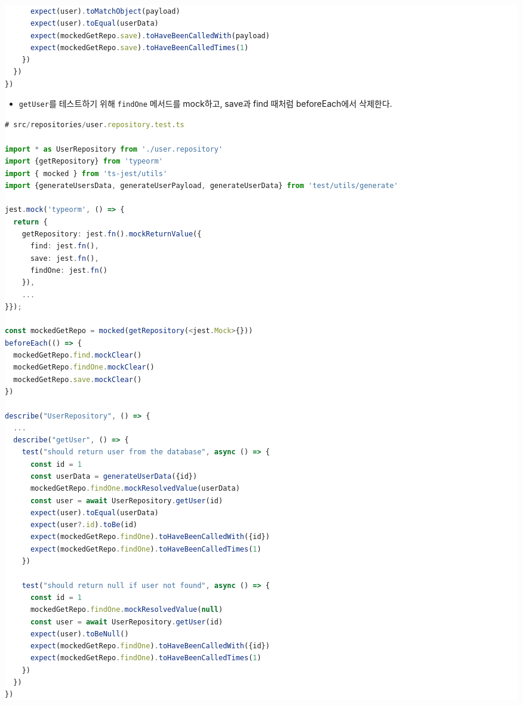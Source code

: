 ```typescript
      expect(user).toMatchObject(payload)
      expect(user).toEqual(userData)
      expect(mockedGetRepo.save).toHaveBeenCalledWith(payload)
      expect(mockedGetRepo.save).toHaveBeenCalledTimes(1)
    })
  })
})
```

- `getUser`를 테스트하기 위해 `findOne` 메서드를 mock하고, save과 find 때처럼 beforeEach에서 삭제한다.

```typescript
# src/repositories/user.repository.test.ts

import * as UserRepository from './user.repository'
import {getRepository} from 'typeorm'
import { mocked } from 'ts-jest/utils'
import {generateUsersData, generateUserPayload, generateUserData} from 'test/utils/generate'

jest.mock('typeorm', () => {
  return {
    getRepository: jest.fn().mockReturnValue({
      find: jest.fn(),
      save: jest.fn(),
      findOne: jest.fn()
    }),
    ...
}});

const mockedGetRepo = mocked(getRepository(<jest.Mock>{}))
beforeEach(() => {
  mockedGetRepo.find.mockClear()
  mockedGetRepo.findOne.mockClear()
  mockedGetRepo.save.mockClear()
})

describe("UserRepository", () => {
  ...
  describe("getUser", () => {
    test("should return user from the database", async () => {
      const id = 1
      const userData = generateUserData({id})
      mockedGetRepo.findOne.mockResolvedValue(userData)
      const user = await UserRepository.getUser(id)
      expect(user).toEqual(userData)
      expect(user?.id).toBe(id)
      expect(mockedGetRepo.findOne).toHaveBeenCalledWith({id})
      expect(mockedGetRepo.findOne).toHaveBeenCalledTimes(1)
    })

    test("should return null if user not found", async () => {
      const id = 1
      mockedGetRepo.findOne.mockResolvedValue(null)
      const user = await UserRepository.getUser(id)
      expect(user).toBeNull()
      expect(mockedGetRepo.findOne).toHaveBeenCalledWith({id})
      expect(mockedGetRepo.findOne).toHaveBeenCalledTimes(1)
    })
  })
})
```
